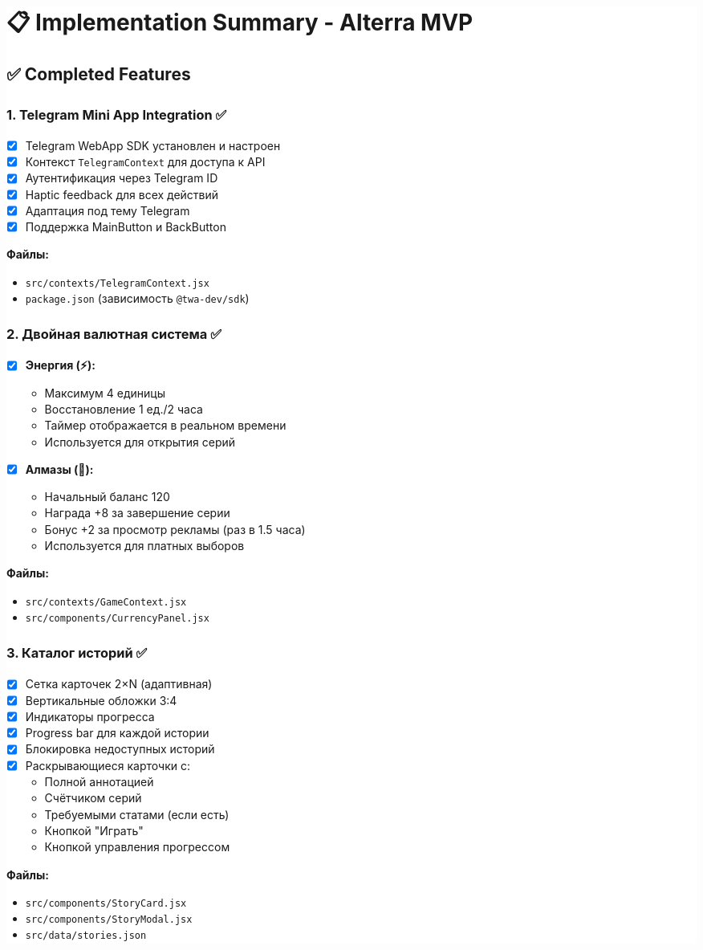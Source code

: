 # 📋 Implementation Summary - Alterra MVP

## ✅ Completed Features

### 1. Telegram Mini App Integration ✅
- [x] Telegram WebApp SDK установлен и настроен
- [x] Контекст `TelegramContext` для доступа к API
- [x] Аутентификация через Telegram ID
- [x] Haptic feedback для всех действий
- [x] Адаптация под тему Telegram
- [x] Поддержка MainButton и BackButton

**Файлы:**
- `src/contexts/TelegramContext.jsx`
- `package.json` (зависимость `@twa-dev/sdk`)

### 2. Двойная валютная система ✅
- [x] **Энергия (⚡):**
  - Максимум 4 единицы
  - Восстановление 1 ед./2 часа
  - Таймер отображается в реальном времени
  - Используется для открытия серий
  
- [x] **Алмазы (💎):**
  - Начальный баланс 120
  - Награда +8 за завершение серии
  - Бонус +2 за просмотр рекламы (раз в 1.5 часа)
  - Используется для платных выборов

**Файлы:**
- `src/contexts/GameContext.jsx`
- `src/components/CurrencyPanel.jsx`

### 3. Каталог историй ✅
- [x] Сетка карточек 2×N (адаптивная)
- [x] Вертикальные обложки 3:4
- [x] Индикаторы прогресса
- [x] Progress bar для каждой истории
- [x] Блокировка недоступных историй
- [x] Раскрывающиеся карточки с:
  - Полной аннотацией
  - Счётчиком серий
  - Требуемыми статами (если есть)
  - Кнопкой "Играть"
  - Кнопкой управления прогрессом

**Файлы:**
- `src/components/StoryCard.jsx`
- `src/components/StoryModal.jsx`
- `src/data/stories.json`
